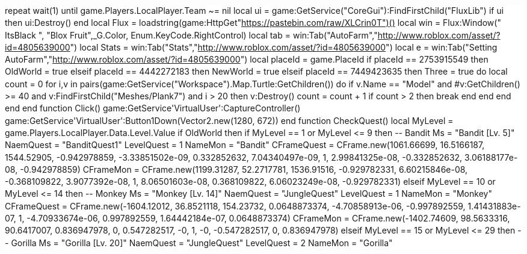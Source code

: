 repeat
    wait(1)
until game.Players.LocalPlayer.Team ~= nil
local ui = game:GetService("CoreGui"):FindFirstChild("FluxLib")
if ui then
    ui:Destroy()
end
local Flux = loadstring(game:HttpGet"https://pastebin.com/raw/XLCrin0T")()
local win = Flux:Window(" ItsBlack ", "Blox Fruit",_G.Color, Enum.KeyCode.RightControl)
local tab = win:Tab("AutoFarm","http://www.roblox.com/asset/?id=4805639000")
local Stats = win:Tab("Stats","http://www.roblox.com/asset/?id=4805639000")
local e = win:Tab("Setting AutoFarm","http://www.roblox.com/asset/?id=4805639000")
local placeId = game.PlaceId
if placeId == 2753915549 then
    OldWorld = true
elseif placeId == 4442272183 then
    NewWorld = true
elseif placeId == 7449423635 then
    Three = true
    do
        local count = 0
        for i,v in pairs(game:GetService("Workspace").Map.Turtle:GetChildren()) do
            if v.Name == "Model" and #v:GetChildren() >= 40 and v:FindFirstChild("Meshes/Plank7") and i > 20 then 
                v:Destroy()
                count = count + 1
                if count > 2 then
                    break
                end
            end
        end
    end
end 
function Click()
    game:GetService'VirtualUser':CaptureController()
    game:GetService'VirtualUser':Button1Down(Vector2.new(1280, 672))
end
function CheckQuest()
    local MyLevel = game.Players.LocalPlayer.Data.Level.Value
    if OldWorld then
        if MyLevel == 1 or MyLevel <= 9 then -- Bandit
            Ms = "Bandit [Lv. 5]"
            NaemQuest = "BanditQuest1"
            LevelQuest = 1
            NameMon = "Bandit"
            CFrameQuest = CFrame.new(1061.66699, 16.5166187, 1544.52905, -0.942978859, -3.33851502e-09, 0.332852632, 7.04340497e-09, 1, 2.99841325e-08, -0.332852632, 3.06188177e-08, -0.942978859)
            CFrameMon = CFrame.new(1199.31287, 52.2717781, 1536.91516, -0.929782331, 6.60215846e-08, -0.368109822, 3.9077392e-08, 1, 8.06501603e-08, 0.368109822, 6.06023249e-08, -0.929782331)
        elseif MyLevel == 10 or MyLevel <= 14 then -- Monkey
            Ms = "Monkey [Lv. 14]"
            NaemQuest = "JungleQuest"
            LevelQuest = 1
            NameMon = "Monkey"
            CFrameQuest = CFrame.new(-1604.12012, 36.8521118, 154.23732, 0.0648873374, -4.70858913e-06, -0.997892559, 1.41431883e-07, 1, -4.70933674e-06, 0.997892559, 1.64442184e-07, 0.0648873374)
            CFrameMon = CFrame.new(-1402.74609, 98.5633316, 90.6417007, 0.836947978, 0, 0.547282517, -0, 1, -0, -0.547282517, 0, 0.836947978)
        elseif MyLevel == 15 or MyLevel <= 29 then -- Gorilla
            Ms = "Gorilla [Lv. 20]"
            NaemQuest = "JungleQuest"
            LevelQuest = 2
            NameMon = "Gorilla"